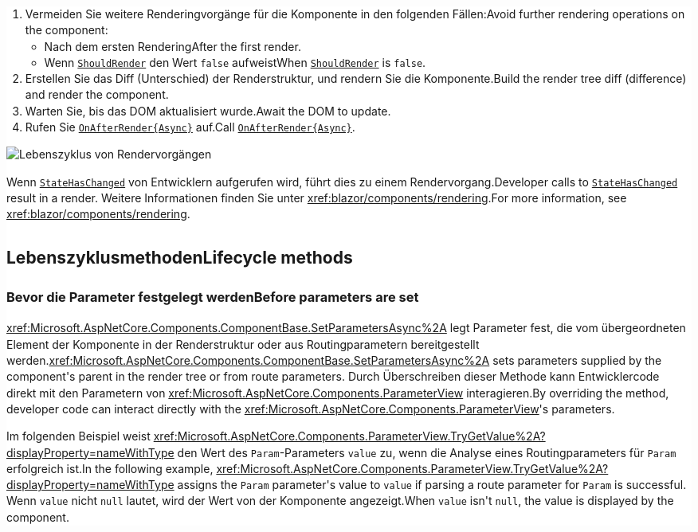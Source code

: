 1. <span data-ttu-id="40277-125">Vermeiden Sie weitere Renderingvorgänge für die Komponente in den folgenden Fällen:</span><span class="sxs-lookup"><span data-stu-id="40277-125">Avoid further rendering operations on the component:</span></span>
   * <span data-ttu-id="40277-126">Nach dem ersten Rendering</span><span class="sxs-lookup"><span data-stu-id="40277-126">After the first render.</span></span>
   * <span data-ttu-id="40277-127">Wenn [`ShouldRender`](#suppress-ui-refreshing) den Wert `false` aufweist</span><span class="sxs-lookup"><span data-stu-id="40277-127">When [`ShouldRender`](#suppress-ui-refreshing) is `false`.</span></span>
1. <span data-ttu-id="40277-128">Erstellen Sie das Diff (Unterschied) der Renderstruktur, und rendern Sie die Komponente.</span><span class="sxs-lookup"><span data-stu-id="40277-128">Build the render tree diff (difference) and render the component.</span></span>
1. <span data-ttu-id="40277-129">Warten Sie, bis das DOM aktualisiert wurde.</span><span class="sxs-lookup"><span data-stu-id="40277-129">Await the DOM to update.</span></span>
1. <span data-ttu-id="40277-130">Rufen Sie [`OnAfterRender{Async}`](#after-component-render) auf.</span><span class="sxs-lookup"><span data-stu-id="40277-130">Call [`OnAfterRender{Async}`](#after-component-render).</span></span>

![Lebenszyklus von Rendervorgängen](lifecycle/_static/lifecycle3.png)

<span data-ttu-id="40277-132">Wenn [`StateHasChanged`](#state-changes) von Entwicklern aufgerufen wird, führt dies zu einem Rendervorgang.</span><span class="sxs-lookup"><span data-stu-id="40277-132">Developer calls to [`StateHasChanged`](#state-changes) result in a render.</span></span> <span data-ttu-id="40277-133">Weitere Informationen finden Sie unter <xref:blazor/components/rendering>.</span><span class="sxs-lookup"><span data-stu-id="40277-133">For more information, see <xref:blazor/components/rendering>.</span></span>

## <a name="lifecycle-methods"></a><span data-ttu-id="40277-134">Lebenszyklusmethoden</span><span class="sxs-lookup"><span data-stu-id="40277-134">Lifecycle methods</span></span>

### <a name="before-parameters-are-set"></a><span data-ttu-id="40277-135">Bevor die Parameter festgelegt werden</span><span class="sxs-lookup"><span data-stu-id="40277-135">Before parameters are set</span></span>

<span data-ttu-id="40277-136"><xref:Microsoft.AspNetCore.Components.ComponentBase.SetParametersAsync%2A> legt Parameter fest, die vom übergeordneten Element der Komponente in der Renderstruktur oder aus Routingparametern bereitgestellt werden.</span><span class="sxs-lookup"><span data-stu-id="40277-136"><xref:Microsoft.AspNetCore.Components.ComponentBase.SetParametersAsync%2A> sets parameters supplied by the component's parent in the render tree or from route parameters.</span></span> <span data-ttu-id="40277-137">Durch Überschreiben dieser Methode kann Entwicklercode direkt mit den Parametern von <xref:Microsoft.AspNetCore.Components.ParameterView> interagieren.</span><span class="sxs-lookup"><span data-stu-id="40277-137">By overriding the method, developer code can interact directly with the <xref:Microsoft.AspNetCore.Components.ParameterView>'s parameters.</span></span>

<span data-ttu-id="40277-138">Im folgenden Beispiel weist <xref:Microsoft.AspNetCore.Components.ParameterView.TryGetValue%2A?displayProperty=nameWithType> den Wert des `Param`-Parameters `value` zu, wenn die Analyse eines Routingparameters für `Param` erfolgreich ist.</span><span class="sxs-lookup"><span data-stu-id="40277-138">In the following example, <xref:Microsoft.AspNetCore.Components.ParameterView.TryGetValue%2A?displayProperty=nameWithType> assigns the `Param` parameter's value to `value` if parsing a route parameter for `Param` is successful.</span></span> <span data-ttu-id="40277-139">Wenn `value` nicht `null` lautet, wird der Wert von der Komponente angezeigt.</span><span class="sxs-lookup"><span data-stu-id="40277-139">When `value` isn't `null`, the value is displayed by the component.</span></span>
